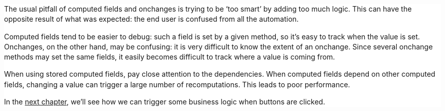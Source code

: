 The usual pitfall of computed fields and onchanges is trying to be ‘too smart’
by adding too much logic. This can have the opposite result of what was
expected: the end user is confused from all the automation.

Computed fields tend to be easier to debug: such a field is set by a given
method, so it’s easy to track when the value is set. Onchanges, on the other
hand, may be confusing: it is very difficult to know the extent of an
onchange. Since several onchange methods may set the same fields, it easily
becomes difficult to track where a value is coming from.

When using stored computed fields, pay close attention to the dependencies.
When computed fields depend on other computed fields, changing a value can
trigger a large number of recomputations. This leads to poor performance.

In the [next chapter](10_actions#tutorials-getting-started-10-actions),
we’ll see how we can trigger some business logic when buttons are clicked.

